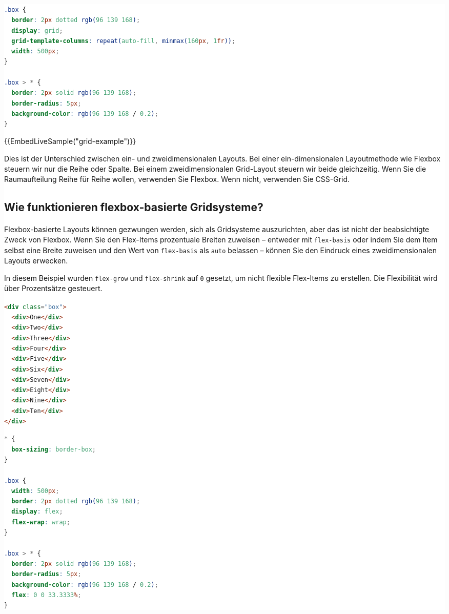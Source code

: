 ```css live-sample___grid-example
.box {
  border: 2px dotted rgb(96 139 168);
  display: grid;
  grid-template-columns: repeat(auto-fill, minmax(160px, 1fr));
  width: 500px;
}

.box > * {
  border: 2px solid rgb(96 139 168);
  border-radius: 5px;
  background-color: rgb(96 139 168 / 0.2);
}
```

{{EmbedLiveSample("grid-example")}}

Dies ist der Unterschied zwischen ein- und zweidimensionalen Layouts. Bei einer ein-dimensionalen Layoutmethode wie Flexbox steuern wir nur die Reihe oder Spalte. Bei einem zweidimensionalen Grid-Layout steuern wir beide gleichzeitig. Wenn Sie die Raumaufteilung Reihe für Reihe wollen, verwenden Sie Flexbox. Wenn nicht, verwenden Sie CSS-Grid.

## Wie funktionieren flexbox-basierte Gridsysteme?

Flexbox-basierte Layouts können gezwungen werden, sich als Gridsysteme auszurichten, aber das ist nicht der beabsichtigte Zweck von Flexbox. Wenn Sie den Flex-Items prozentuale Breiten zuweisen – entweder mit `flex-basis` oder indem Sie dem Item selbst eine Breite zuweisen und den Wert von `flex-basis` als `auto` belassen – können Sie den Eindruck eines zweidimensionalen Layouts erwecken.

In diesem Beispiel wurden `flex-grow` und `flex-shrink` auf `0` gesetzt, um nicht flexible Flex-Items zu erstellen. Die Flexibilität wird über Prozentsätze gesteuert.

```html live-sample___flex-grid
<div class="box">
  <div>One</div>
  <div>Two</div>
  <div>Three</div>
  <div>Four</div>
  <div>Five</div>
  <div>Six</div>
  <div>Seven</div>
  <div>Eight</div>
  <div>Nine</div>
  <div>Ten</div>
</div>
```

```css live-sample___flex-grid
* {
  box-sizing: border-box;
}

.box {
  width: 500px;
  border: 2px dotted rgb(96 139 168);
  display: flex;
  flex-wrap: wrap;
}

.box > * {
  border: 2px solid rgb(96 139 168);
  border-radius: 5px;
  background-color: rgb(96 139 168 / 0.2);
  flex: 0 0 33.3333%;
}
```
